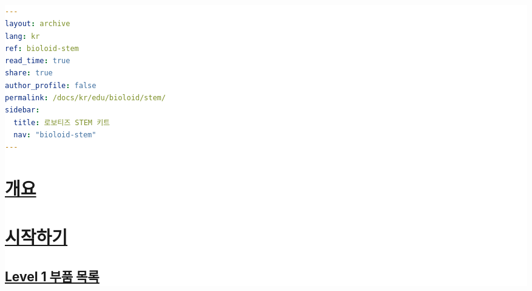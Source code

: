 ```yaml
---
layout: archive
lang: kr
ref: bioloid-stem
read_time: true
share: true
author_profile: false
permalink: /docs/kr/edu/bioloid/stem/
sidebar:
  title: 로보티즈 STEM 키트
  nav: "bioloid-stem"
---
```


# [개요](#개요)

# [시작하기](#시작하기)

## [Level 1 부품 목록](#level-1-부품-목록)
